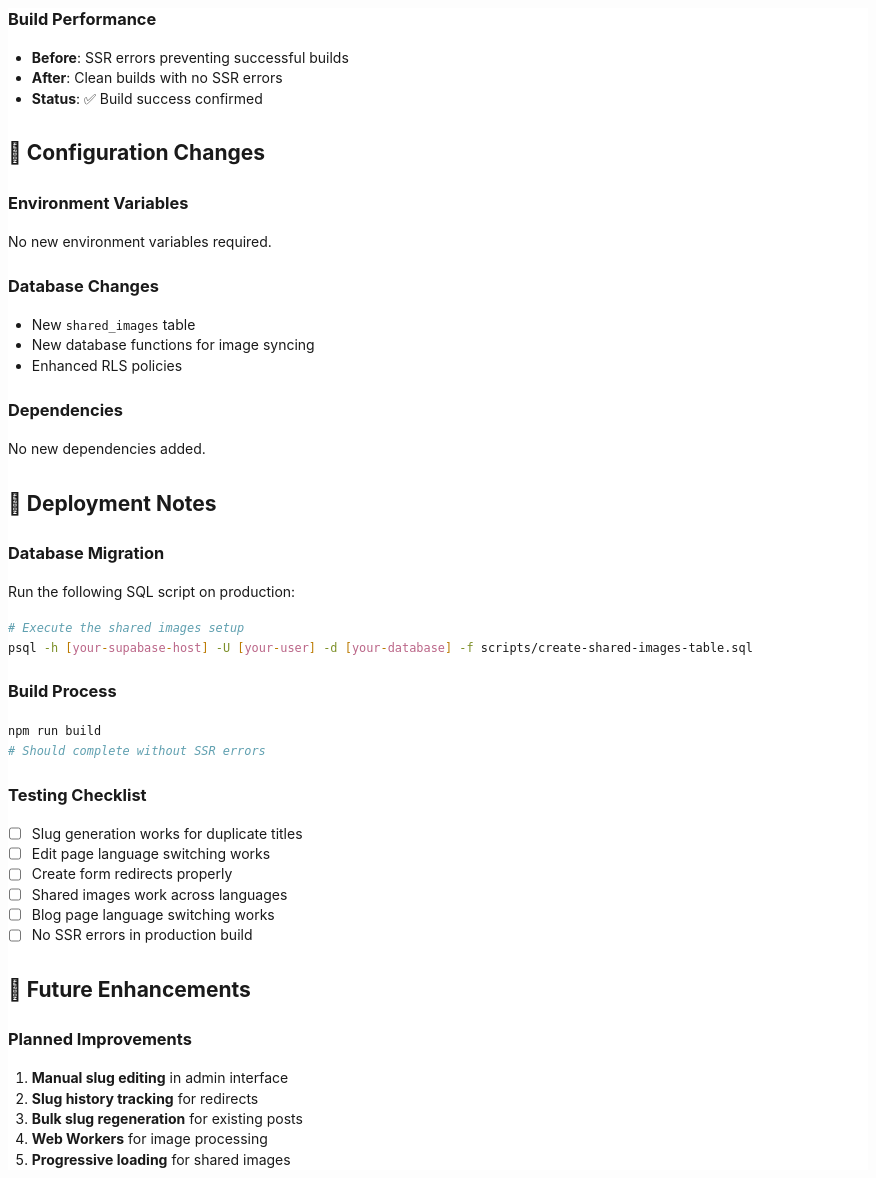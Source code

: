 ### **Build Performance**
- **Before**: SSR errors preventing successful builds
- **After**: Clean builds with no SSR errors
- **Status**: ✅ Build success confirmed

## 🔧 **Configuration Changes**

### **Environment Variables**
No new environment variables required.

### **Database Changes**
- New `shared_images` table
- New database functions for image syncing
- Enhanced RLS policies

### **Dependencies**
No new dependencies added.

## 🚀 **Deployment Notes**

### **Database Migration**
Run the following SQL script on production:
```bash
# Execute the shared images setup
psql -h [your-supabase-host] -U [your-user] -d [your-database] -f scripts/create-shared-images-table.sql
```

### **Build Process**
```bash
npm run build
# Should complete without SSR errors
```

### **Testing Checklist**
- [ ] Slug generation works for duplicate titles
- [ ] Edit page language switching works
- [ ] Create form redirects properly
- [ ] Shared images work across languages
- [ ] Blog page language switching works
- [ ] No SSR errors in production build

## 📝 **Future Enhancements**

### **Planned Improvements**
1. **Manual slug editing** in admin interface
2. **Slug history tracking** for redirects
3. **Bulk slug regeneration** for existing posts
4. **Web Workers** for image processing
5. **Progressive loading** for shared images
